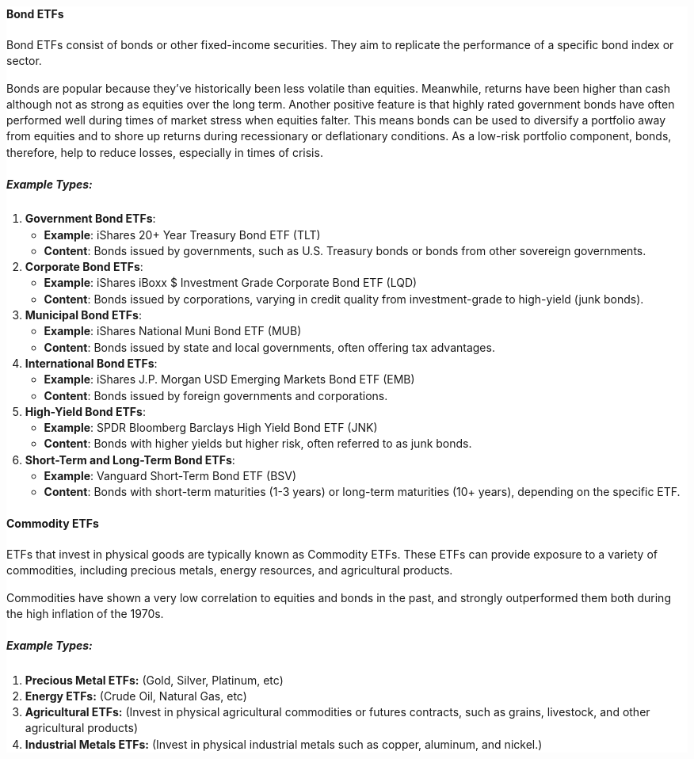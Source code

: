 #### Bond ETFs

Bond ETFs consist of bonds or other fixed-income securities. They aim to replicate the performance of a specific bond index or sector.

Bonds are popular because they’ve historically been less volatile than equities. Meanwhile, returns have been higher than cash although not as strong as equities over the long term.
Another positive feature is that highly rated government bonds have often performed well during times of market stress when equities falter.
This means bonds can be used to diversify a portfolio away from equities and to shore up returns during recessionary or deflationary conditions. As a low-risk portfolio component, bonds, therefore, help to reduce losses, especially in times of crisis.

##### Example Types:

1. **Government Bond ETFs**:
   - **Example**: iShares 20+ Year Treasury Bond ETF (TLT)
   - **Content**: Bonds issued by governments, such as U.S. Treasury bonds or bonds from other sovereign governments.
2. **Corporate Bond ETFs**:
   - **Example**: iShares iBoxx $ Investment Grade Corporate Bond ETF (LQD)
   - **Content**: Bonds issued by corporations, varying in credit quality from investment-grade to high-yield (junk bonds).
3. **Municipal Bond ETFs**:
   - **Example**: iShares National Muni Bond ETF (MUB)
   - **Content**: Bonds issued by state and local governments, often offering tax advantages.
4. **International Bond ETFs**:
   - **Example**: iShares J.P. Morgan USD Emerging Markets Bond ETF (EMB)
   - **Content**: Bonds issued by foreign governments and corporations.
5. **High-Yield Bond ETFs**:
   - **Example**: SPDR Bloomberg Barclays High Yield Bond ETF (JNK)
   - **Content**: Bonds with higher yields but higher risk, often referred to as junk bonds.
6. **Short-Term and Long-Term Bond ETFs**:
   - **Example**: Vanguard Short-Term Bond ETF (BSV)
   - **Content**: Bonds with short-term maturities (1-3 years) or long-term maturities (10+ years), depending on the specific ETF.

#### Commodity ETFs

ETFs that invest in physical goods are typically known as Commodity ETFs. These ETFs can provide exposure to a variety of commodities, including precious metals, energy resources, and agricultural products.

Commodities have shown a very low correlation to equities and bonds in the past, and strongly outperformed them both during the high inflation of the 1970s.

##### Example Types:

1. **Precious Metal ETFs:** (Gold, Silver, Platinum, etc)
2. **Energy ETFs:** (Crude Oil, Natural Gas, etc)
3. **Agricultural ETFs:** (Invest in physical agricultural commodities or futures contracts, such as grains, livestock, and other agricultural products)
4. **Industrial Metals ETFs:** (Invest in physical industrial metals such as copper, aluminum, and nickel.)
